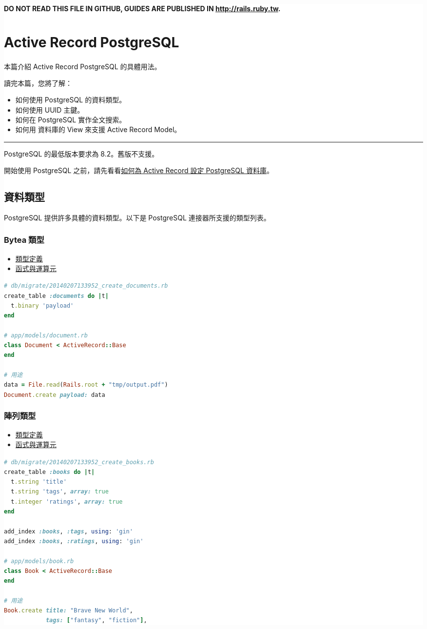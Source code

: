 **DO NOT READ THIS FILE IN GITHUB, GUIDES ARE PUBLISHED IN http://rails.ruby.tw.**

Active Record PostgreSQL
========================

本篇介紹 Active Record PostgreSQL 的具體用法。

讀完本篇，您將了解：

* 如何使用 PostgreSQL 的資料類型。
* 如何使用 UUID 主鍵。
* 如何在 PostgreSQL 實作全文搜索。
* 如何用 資料庫的 View 來支援 Active Record Model。

--------------------------------------------------------------------------------

PostgreSQL 的最低版本要求為 8.2。舊版不支援。

開始使用 PostgreSQL 之前，請先看看[如何為 Active Record 設定 PostgreSQL 資料庫](configuring.html#configuring-a-postgresql-database)。

資料類型
---------

PostgreSQL 提供許多具體的資料類型。以下是 PostgreSQL 連接器所支援的類型列表。

### Bytea 類型

* [類型定義](http://www.postgresql.org/docs/9.3/static/datatype-binary.html)
* [函式與運算元](http://www.postgresql.org/docs/9.3/static/functions-binarystring.html)

```ruby
# db/migrate/20140207133952_create_documents.rb
create_table :documents do |t|
  t.binary 'payload'
end

# app/models/document.rb
class Document < ActiveRecord::Base
end

# 用途
data = File.read(Rails.root + "tmp/output.pdf")
Document.create payload: data
```

### 陣列類型

* [類型定義](http://www.postgresql.org/docs/9.3/static/arrays.html)
* [函式與運算元](http://www.postgresql.org/docs/9.3/static/functions-array.html)

```ruby
# db/migrate/20140207133952_create_books.rb
create_table :books do |t|
  t.string 'title'
  t.string 'tags', array: true
  t.integer 'ratings', array: true
end

add_index :books, :tags, using: 'gin'
add_index :books, :ratings, using: 'gin'

# app/models/book.rb
class Book < ActiveRecord::Base
end

# 用途
Book.create title: "Brave New World",
            tags: ["fantasy", "fiction"],
```